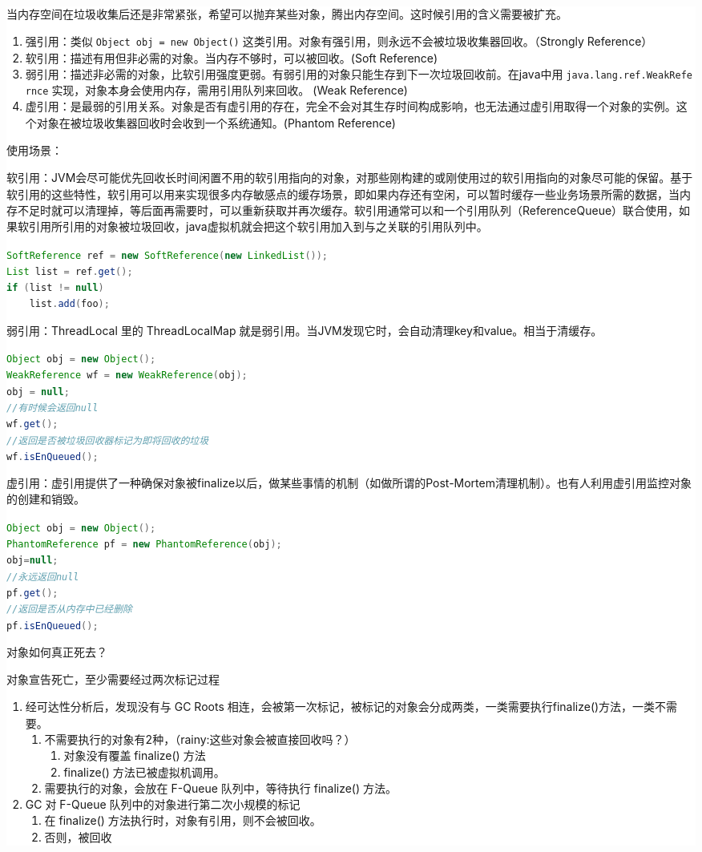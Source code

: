 当内存空间在垃圾收集后还是非常紧张，希望可以抛弃某些对象，腾出内存空间。这时候引用的含义需要被扩充。

1. 强引用：类似 `Object obj = new Object()` 这类引用。对象有强引用，则永远不会被垃圾收集器回收。（Strongly Reference）
2. 软引用：描述有用但非必需的对象。当内存不够时，可以被回收。(Soft Reference)
3. 弱引用：描述非必需的对象，比软引用强度更弱。有弱引用的对象只能生存到下一次垃圾回收前。在java中用 `java.lang.ref.WeakRefernce` 实现，对象本身会使用内存，需用引用队列来回收。 (Weak Reference)
4. 虚引用：是最弱的引用关系。对象是否有虚引用的存在，完全不会对其生存时间构成影响，也无法通过虚引用取得一个对象的实例。这个对象在被垃圾收集器回收时会收到一个系统通知。(Phantom Reference)

使用场景：

软引用：JVM会尽可能优先回收长时间闲置不用的软引用指向的对象，对那些刚构建的或刚使用过的软引用指向的对象尽可能的保留。基于软引用的这些特性，软引用可以用来实现很多内存敏感点的缓存场景，即如果内存还有空闲，可以暂时缓存一些业务场景所需的数据，当内存不足时就可以清理掉，等后面再需要时，可以重新获取并再次缓存。软引用通常可以和一个引用队列（ReferenceQueue）联合使用，如果软引用所引用的对象被垃圾回收，java虚拟机就会把这个软引用加入到与之关联的引用队列中。

```java
SoftReference ref = new SoftReference(new LinkedList());
List list = ref.get();
if (list != null)
    list.add(foo);
```

弱引用：ThreadLocal 里的 ThreadLocalMap 就是弱引用。当JVM发现它时，会自动清理key和value。相当于清缓存。

```java
Object obj = new Object();
WeakReference wf = new WeakReference(obj);
obj = null;
//有时候会返回null
wf.get();
//返回是否被垃圾回收器标记为即将回收的垃圾
wf.isEnQueued();
```

虚引用：虚引用提供了一种确保对象被finalize以后，做某些事情的机制（如做所谓的Post-Mortem清理机制）。也有人利用虚引用监控对象的创建和销毁。

```java
Object obj = new Object();
PhantomReference pf = new PhantomReference(obj);
obj=null;
//永远返回null
pf.get();
//返回是否从内存中已经删除
pf.isEnQueued();
```

对象如何真正死去？

对象宣告死亡，至少需要经过两次标记过程

1. 经可达性分析后，发现没有与 GC Roots 相连，会被第一次标记，被标记的对象会分成两类，一类需要执行finalize()方法，一类不需要。
    1. 不需要执行的对象有2种，（rainy:这些对象会被直接回收吗？）
        1. 对象没有覆盖 finalize() 方法
        2. finalize() 方法已被虚拟机调用。
    2. 需要执行的对象，会放在 F-Queue 队列中，等待执行 finalize() 方法。
2. GC 对 F-Queue 队列中的对象进行第二次小规模的标记
    1. 在 finalize() 方法执行时，对象有引用，则不会被回收。
    2. 否则，被回收
